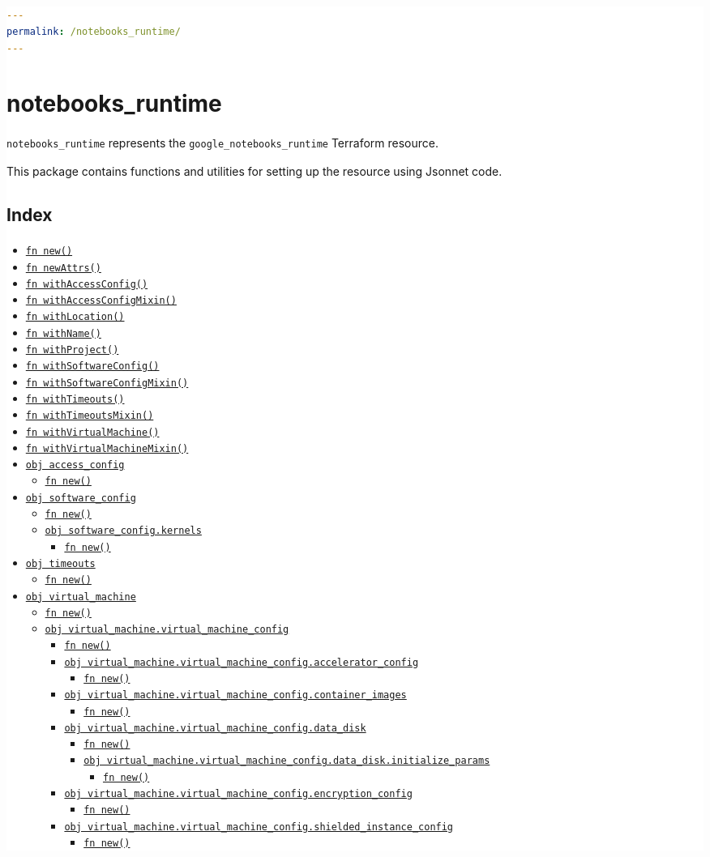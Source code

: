 ```yaml
---
permalink: /notebooks_runtime/
---
```


# notebooks_runtime

`notebooks_runtime` represents the `google_notebooks_runtime` Terraform resource.



This package contains functions and utilities for setting up the resource using Jsonnet code.


## Index

* [`fn new()`](#fn-new)
* [`fn newAttrs()`](#fn-newattrs)
* [`fn withAccessConfig()`](#fn-withaccessconfig)
* [`fn withAccessConfigMixin()`](#fn-withaccessconfigmixin)
* [`fn withLocation()`](#fn-withlocation)
* [`fn withName()`](#fn-withname)
* [`fn withProject()`](#fn-withproject)
* [`fn withSoftwareConfig()`](#fn-withsoftwareconfig)
* [`fn withSoftwareConfigMixin()`](#fn-withsoftwareconfigmixin)
* [`fn withTimeouts()`](#fn-withtimeouts)
* [`fn withTimeoutsMixin()`](#fn-withtimeoutsmixin)
* [`fn withVirtualMachine()`](#fn-withvirtualmachine)
* [`fn withVirtualMachineMixin()`](#fn-withvirtualmachinemixin)
* [`obj access_config`](#obj-access_config)
  * [`fn new()`](#fn-access_confignew)
* [`obj software_config`](#obj-software_config)
  * [`fn new()`](#fn-software_confignew)
  * [`obj software_config.kernels`](#obj-software_configkernels)
    * [`fn new()`](#fn-software_configkernelsnew)
* [`obj timeouts`](#obj-timeouts)
  * [`fn new()`](#fn-timeoutsnew)
* [`obj virtual_machine`](#obj-virtual_machine)
  * [`fn new()`](#fn-virtual_machinenew)
  * [`obj virtual_machine.virtual_machine_config`](#obj-virtual_machinevirtual_machine_config)
    * [`fn new()`](#fn-virtual_machinevirtual_machine_confignew)
    * [`obj virtual_machine.virtual_machine_config.accelerator_config`](#obj-virtual_machinevirtual_machine_configaccelerator_config)
      * [`fn new()`](#fn-virtual_machinevirtual_machine_configaccelerator_confignew)
    * [`obj virtual_machine.virtual_machine_config.container_images`](#obj-virtual_machinevirtual_machine_configcontainer_images)
      * [`fn new()`](#fn-virtual_machinevirtual_machine_configcontainer_imagesnew)
    * [`obj virtual_machine.virtual_machine_config.data_disk`](#obj-virtual_machinevirtual_machine_configdata_disk)
      * [`fn new()`](#fn-virtual_machinevirtual_machine_configdata_disknew)
      * [`obj virtual_machine.virtual_machine_config.data_disk.initialize_params`](#obj-virtual_machinevirtual_machine_configdata_diskinitialize_params)
        * [`fn new()`](#fn-virtual_machinevirtual_machine_configdata_diskinitialize_paramsnew)
    * [`obj virtual_machine.virtual_machine_config.encryption_config`](#obj-virtual_machinevirtual_machine_configencryption_config)
      * [`fn new()`](#fn-virtual_machinevirtual_machine_configencryption_confignew)
    * [`obj virtual_machine.virtual_machine_config.shielded_instance_config`](#obj-virtual_machinevirtual_machine_configshielded_instance_config)
      * [`fn new()`](#fn-virtual_machinevirtual_machine_configshielded_instance_confignew)
